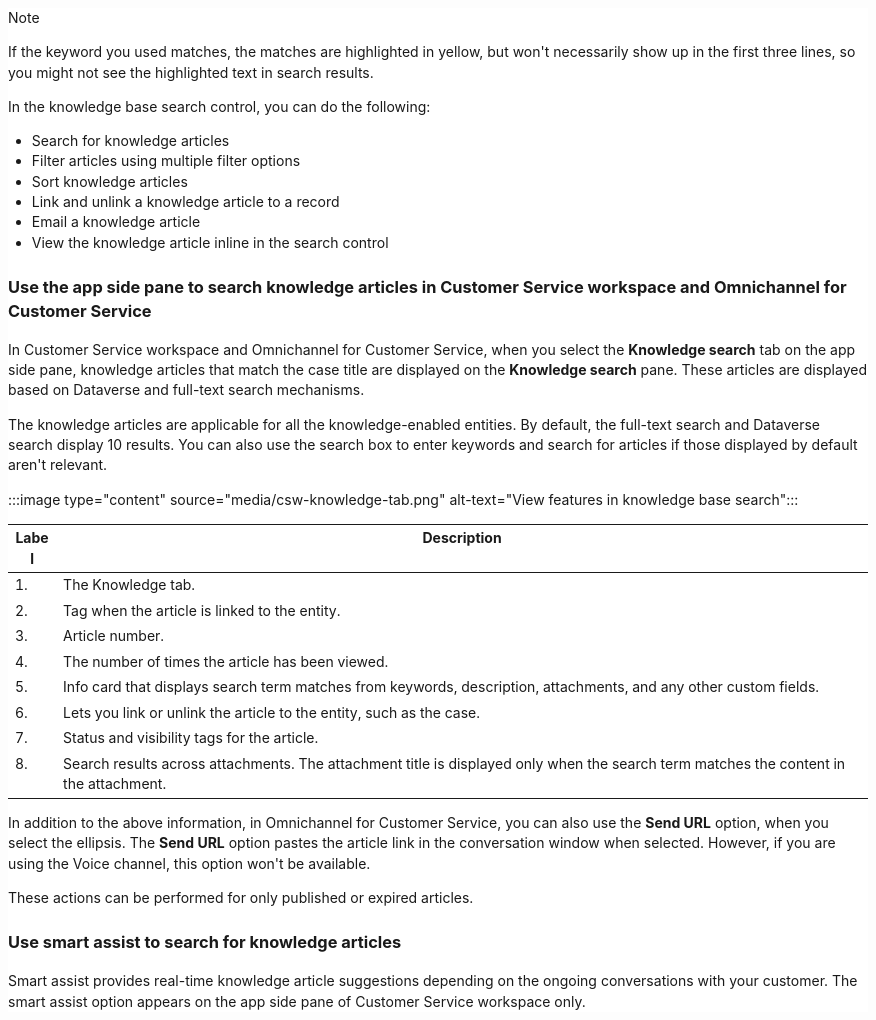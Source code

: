 > [!NOTE]
> If the keyword you used matches, the matches are highlighted in yellow, but won't necessarily show up in the first three lines, so you might not see the highlighted text in search results.

In the knowledge base search control, you can do the following:
- Search for knowledge articles
- Filter articles using multiple filter options
- Sort knowledge articles
- Link and unlink a knowledge article to a record
- Email a knowledge article
- View the knowledge article inline in the search control

### Use the app side pane to search knowledge articles in Customer Service workspace and Omnichannel for Customer Service

In Customer Service workspace and Omnichannel for Customer Service, when you select the **Knowledge search** tab on the app side pane, knowledge articles that match the case title are displayed on the **Knowledge search** pane. These articles are displayed based on Dataverse and full-text search mechanisms.

The knowledge articles are applicable for all the knowledge-enabled entities. By default, the full-text search and Dataverse search display 10 results. You can also use the search box to enter keywords and search for articles if those displayed by default aren't relevant.

:::image type="content" source="media/csw-knowledge-tab.png" alt-text="View features in knowledge base search":::

  |Label|Description|
  |-----|-----------|
  |1.| The Knowledge tab.|
  |2.| Tag when the article is linked to the entity.|
  |3.| Article number.|
  |4.| The number of times the article has been viewed. |
  |5.| Info card that displays search term matches from keywords, description, attachments, and any other custom fields.|
  |6.| Lets you link or unlink the article to the entity, such as the case.|
  |7.| Status and visibility tags for the article.|
  |8.| Search results across attachments. The attachment title is displayed only when the search term matches the content in the attachment.|

In addition to the above information, in Omnichannel for Customer Service, you can also use the **Send URL** option, when you select the ellipsis. The **Send URL** option pastes the article link in the conversation window when selected. However, if you are using the Voice channel, this option won't be available.

These actions can be performed for only published or expired articles.

### Use smart assist to search for knowledge articles
Smart assist provides real-time knowledge article suggestions depending on the ongoing conversations with your customer. The smart assist option appears on the app side pane of Customer Service workspace only.
